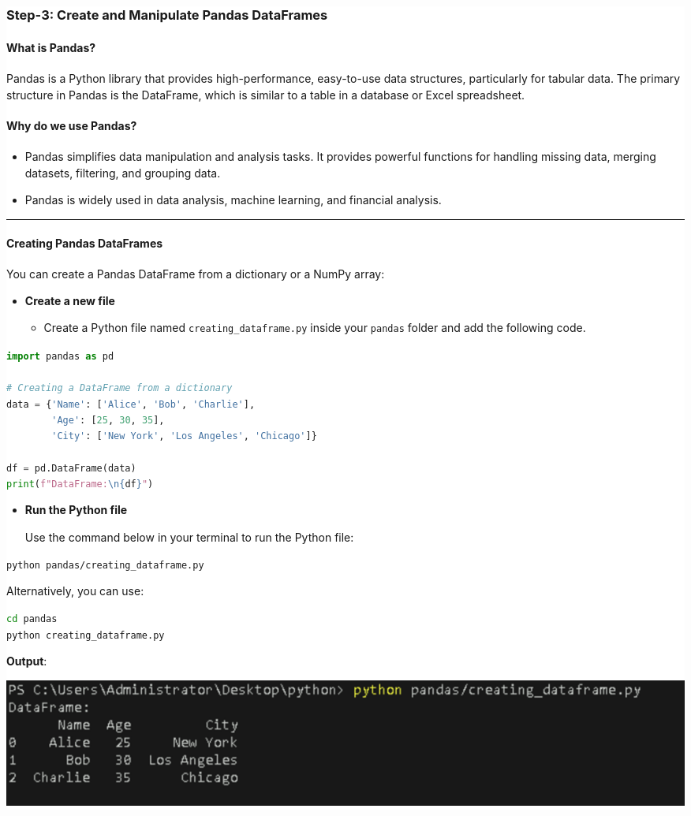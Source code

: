 ### **Step-3: Create and Manipulate Pandas DataFrames**

#### **What is Pandas?**

Pandas is a Python library that provides high-performance, easy-to-use data structures, particularly for tabular data. The primary structure in Pandas is the DataFrame, which is similar to a table in a database or Excel spreadsheet.

#### **Why do we use Pandas?**

- Pandas simplifies data manipulation and analysis tasks. It provides powerful functions for handling missing data, merging datasets, filtering, and grouping data.

- Pandas is widely used in data analysis, machine learning, and financial analysis.

---

#### **Creating Pandas DataFrames**

You can create a Pandas DataFrame from a dictionary or a NumPy array:

- **Create a new file** 

  - Create a Python file named `creating_dataframe.py` inside your `pandas` folder and add the following code.

```python
import pandas as pd

# Creating a DataFrame from a dictionary
data = {'Name': ['Alice', 'Bob', 'Charlie'],
        'Age': [25, 30, 35],
        'City': ['New York', 'Los Angeles', 'Chicago']}

df = pd.DataFrame(data)
print(f"DataFrame:\n{df}")
```

- **Run the Python file**  

   Use the command below in your terminal to run the Python file:

```bash
python pandas/creating_dataframe.py
```
   Alternatively, you can use:

```bash
cd pandas
python creating_dataframe.py
```

**Output**:  

![alt text](images/pd1.png)
 